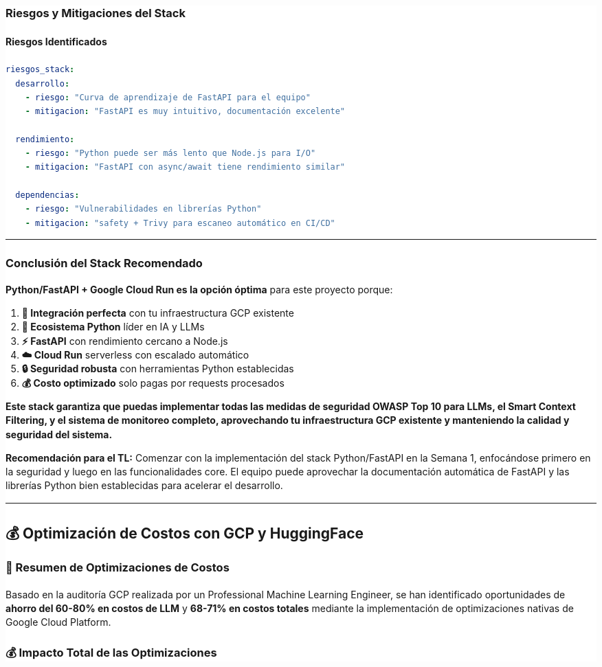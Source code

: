 
### **Riesgos y Mitigaciones del Stack**

#### **Riesgos Identificados**
```yaml
riesgos_stack:
  desarrollo:
    - riesgo: "Curva de aprendizaje de FastAPI para el equipo"
    - mitigacion: "FastAPI es muy intuitivo, documentación excelente"
  
  rendimiento:
    - riesgo: "Python puede ser más lento que Node.js para I/O"
    - mitigacion: "FastAPI con async/await tiene rendimiento similar"
  
  dependencias:
    - riesgo: "Vulnerabilidades en librerías Python"
    - mitigacion: "safety + Trivy para escaneo automático en CI/CD"
```

---

### **Conclusión del Stack Recomendado**

**Python/FastAPI + Google Cloud Run es la opción óptima** para este proyecto porque:

1. **🚀 Integración perfecta** con tu infraestructura GCP existente
2. **🐍 Ecosistema Python** líder en IA y LLMs
3. **⚡ FastAPI** con rendimiento cercano a Node.js
4. **☁️ Cloud Run** serverless con escalado automático
5. **🔒 Seguridad robusta** con herramientas Python establecidas
6. **💰 Costo optimizado** solo pagas por requests procesados

**Este stack garantiza que puedas implementar todas las medidas de seguridad OWASP Top 10 para LLMs, el Smart Context Filtering, y el sistema de monitoreo completo, aprovechando tu infraestructura GCP existente y manteniendo la calidad y seguridad del sistema.**

**Recomendación para el TL:** Comenzar con la implementación del stack Python/FastAPI en la Semana 1, enfocándose primero en la seguridad y luego en las funcionalidades core. El equipo puede aprovechar la documentación automática de FastAPI y las librerías Python bien establecidas para acelerar el desarrollo.

---

## 💰 **Optimización de Costos con GCP y HuggingFace**

### **🎯 Resumen de Optimizaciones de Costos**

Basado en la auditoría GCP realizada por un Professional Machine Learning Engineer, se han identificado oportunidades de **ahorro del 60-80% en costos de LLM** y **68-71% en costos totales** mediante la implementación de optimizaciones nativas de Google Cloud Platform.

### **💰 Impacto Total de las Optimizaciones**

